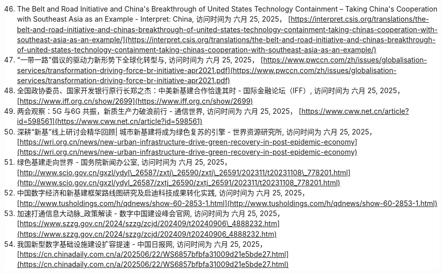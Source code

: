 46. The Belt and Road Initiative and China's Breakthrough of United States Technology Containment – Taking China's Cooperation with Southeast Asia as an Example \- Interpret: China, 访问时间为 六月 25, 2025， [https://interpret.csis.org/translations/the-belt-and-road-initiative-and-chinas-breakthrough-of-united-states-technology-containment-taking-chinas-cooperation-with-southeast-asia-as-an-example/](https://interpret.csis.org/translations/the-belt-and-road-initiative-and-chinas-breakthrough-of-united-states-technology-containment-taking-chinas-cooperation-with-southeast-asia-as-an-example/)  
47. “一带一路”倡议的驱动力新形势下全球化转型与, 访问时间为 六月 25, 2025， [https://www.pwccn.com/zh/issues/globalisation-services/transformation-driving-force-br-initiative-apr2021.pdf](https://www.pwccn.com/zh/issues/globalisation-services/transformation-driving-force-br-initiative-apr2021.pdf)  
48. 全国政协委员、国家开发银行原行长郑之杰：中美新基建合作恰逢其时 \- 国际金融论坛（IFF）, 访问时间为 六月 25, 2025， [https://www.iff.org.cn/show/2699](https://www.iff.org.cn/show/2699)  
49. 两会观察：5G 与6G 共振，新质生产力破浪前行 \- 通信世界, 访问时间为 六月 25, 2025， [https://www.cww.net.cn/article?id=598561](https://www.cww.net.cn/article?id=598561)  
50. 深耕“新基”线上研讨会精华回顾| 城市新基建将成为绿色复苏的引擎 \- 世界资源研究所, 访问时间为 六月 25, 2025， [https://wri.org.cn/news/new-urban-infrastructure-drive-green-recovery-in-post-epidemic-economy](https://wri.org.cn/news/new-urban-infrastructure-drive-green-recovery-in-post-epidemic-economy)  
51. 绿色基建走向世界 \- 国务院新闻办公室, 访问时间为 六月 25, 2025， [http://www.scio.gov.cn/gxzl/ydyl\_26587/zxtj\_26590/zxtj\_26591/202311/t20231108\_778201.html](http://www.scio.gov.cn/gxzl/ydyl_26587/zxtj_26590/zxtj_26591/202311/t20231108_778201.html)  
52. 中国数字经济和新基建框架路线图研究及启迪科技成果转化实践, 访问时间为 六月 25, 2025， [http://www.tusholdings.com/h/qdnews/show-60-2853-1.html](http://www.tusholdings.com/h/qdnews/show-60-2853-1.html)  
53. 加速打通信息大动脉\_政策解读 \- 数字中国建设峰会官网, 访问时间为 六月 25, 2025， [https://www.szzg.gov.cn/2024/szzg/zcjd/202409/t20240906\_4888232.htm](https://www.szzg.gov.cn/2024/szzg/zcjd/202409/t20240906_4888232.htm)  
54. 我国新型数字基础设施建设扩容提速 \- 中国日报网, 访问时间为 六月 25, 2025， [https://cn.chinadaily.com.cn/a/202506/22/WS6857bfbfa31009d21e5bde27.html](https://cn.chinadaily.com.cn/a/202506/22/WS6857bfbfa31009d21e5bde27.html)
